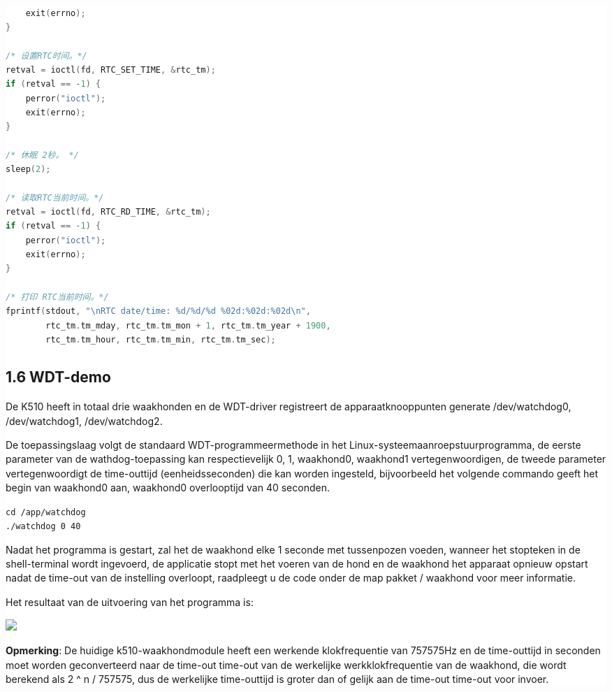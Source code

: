 ```c
    exit(errno);
}

/* 设置RTC时间。*/
retval = ioctl(fd, RTC_SET_TIME, &rtc_tm);
if (retval == -1) {
    perror("ioctl");
    exit(errno);
}

/* 休眠 2秒。 */
sleep(2);

/* 读取RTC当前时间。*/
retval = ioctl(fd, RTC_RD_TIME, &rtc_tm);
if (retval == -1) {
    perror("ioctl");
    exit(errno);
}

/* 打印 RTC当前时间。*/
fprintf(stdout, "\nRTC date/time: %d/%d/%d %02d:%02d:%02d\n",
        rtc_tm.tm_mday, rtc_tm.tm_mon + 1, rtc_tm.tm_year + 1900,
        rtc_tm.tm_hour, rtc_tm.tm_min, rtc_tm.tm_sec);
```

## 1.6 WDT-demo

De K510 heeft in totaal drie waakhonden en de WDT-driver registreert de apparaatknooppunten generate /dev/watchdog0, /dev/watchdog1, /dev/watchdog2.

De toepassingslaag volgt de standaard WDT-programmeermethode in het Linux-systeemaanroepstuurprogramma, de eerste parameter van de wathdog-toepassing kan respectievelijk 0, 1, waakhond0, waakhond1 vertegenwoordigen, de tweede parameter vertegenwoordigt de time-outtijd (eenheidsseconden) die kan worden ingesteld, bijvoorbeeld het volgende commando geeft het begin van waakhond0 aan, waakhond0 overlooptijd van 40 seconden.

```shell
cd /app/watchdog
./watchdog 0 40
```

Nadat het programma is gestart, zal het de waakhond elke 1 seconde met tussenpozen voeden, wanneer het stopteken in de shell-terminal wordt ingevoerd, de applicatie stopt met het voeren van de hond en de waakhond het apparaat opnieuw opstart nadat de time-out van de instelling overloopt, raadpleegt u de code onder de map pakket / waakhond voor meer informatie.

Het resultaat van de uitvoering van het programma is:

![](../zh/images/sdk_application/image-watchdog.png)

**Opmerking**: De huidige k510-waakhondmodule heeft een werkende klokfrequentie van 757575Hz en de time-outtijd in seconden moet worden geconverteerd naar de time-out time-out van de werkelijke werkklokfrequentie van de waakhond, die wordt berekend als 2 ^ n / 757575, dus de werkelijke time-outtijd is groter dan of gelijk aan de time-out time-out voor invoer. 
